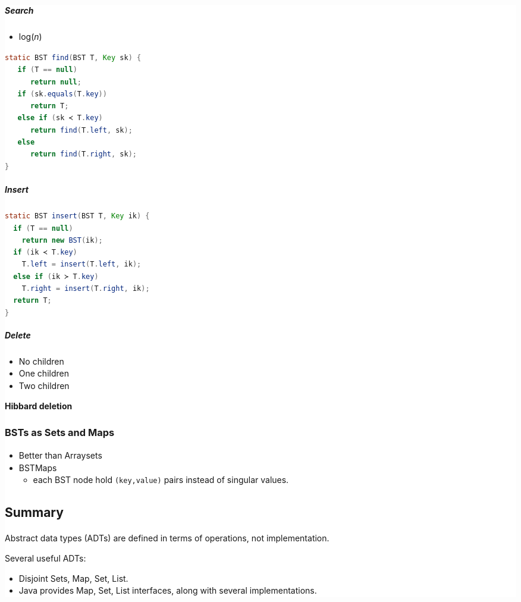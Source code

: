 ```java
```

##### Search

* log(*n*)

```java
static BST find(BST T, Key sk) {
   if (T == null)
      return null;
   if (sk.equals(T.key))
      return T;
   else if (sk ≺ T.key)
      return find(T.left, sk);
   else
      return find(T.right, sk);
}
```

##### Insert

```java
static BST insert(BST T, Key ik) {
  if (T == null)
    return new BST(ik);
  if (ik ≺ T.key)
    T.left = insert(T.left, ik);
  else if (ik ≻ T.key)
    T.right = insert(T.right, ik);
  return T;
}
```

##### Delete

* No children
* One children
* Two children

**Hibbard deletion**

### BSTs as Sets and Maps

* Better than Arraysets
* BSTMaps
  * each BST node hold `(key,value)` pairs instead of singular values.

## Summary

Abstract data types (ADTs) are defined in terms of operations, not implementation.

Several useful ADTs:

- Disjoint Sets, Map, Set, List.
- Java provides Map, Set, List interfaces, along with several implementations.

